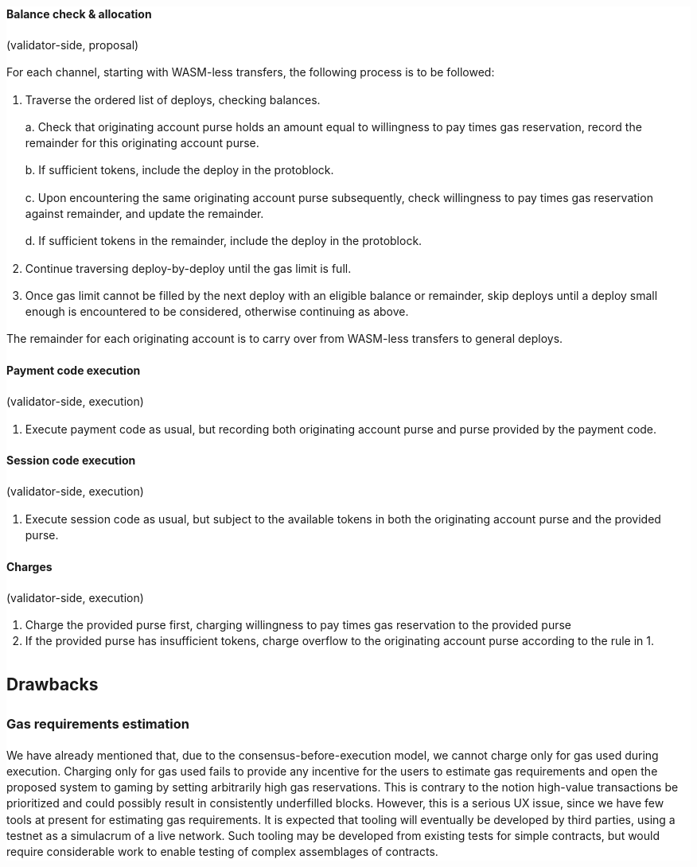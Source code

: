 #### Balance check & allocation

(validator-side, proposal)

For each channel, starting with WASM-less transfers, the following process is to be followed:

1. Traverse the ordered list of deploys, checking balances.
    
    a. Check that originating account purse holds an amount equal to willingness to pay times gas reservation, record the remainder for this originating account purse.
    
    b. If sufficient tokens, include the deploy in the protoblock.
    
    c. Upon encountering the same originating account purse subsequently, check willingness to pay times gas reservation against remainder, and update the remainder.
    
    d. If sufficient tokens in the remainder, include the deploy in the protoblock.
    
2. Continue traversing deploy-by-deploy until the gas limit is full.

3. Once gas limit cannot be filled by the next deploy with an eligible balance or remainder, skip deploys until a deploy small enough is encountered to be considered, otherwise continuing as above.

The remainder for each originating account is to carry over from WASM-less transfers to general deploys.

#### Payment code execution

(validator-side, execution)

1. Execute payment code as usual, but recording both originating account purse and purse provided by the payment code.

#### Session code execution

(validator-side, execution)

1. Execute session code as usual, but subject to the available tokens in both the originating account purse and the provided purse.

#### Charges

(validator-side, execution)

1. Charge the provided purse first, charging willingness to pay times gas reservation to the provided purse
2. If the provided purse has insufficient tokens, charge overflow to the originating account purse according to the rule in 1.

## Drawbacks

[drawbacks]: #drawbacks

### Gas requirements estimation

We have already mentioned that, due to the consensus-before-execution model, we cannot charge only for gas used during execution. Charging only for gas used fails to provide any incentive for the users
to estimate gas requirements and open the proposed system to gaming by setting arbitrarily high gas reservations. This is contrary to the notion high-value transactions be prioritized and could possibly result in consistently underfilled blocks. However, this is a serious UX issue, since we have few tools at present for estimating gas requirements. It is expected that tooling will eventually be developed by third parties, using a testnet as a simulacrum of a live network. Such tooling may be developed from existing tests for simple contracts, but would require considerable work to enable testing of complex assemblages of contracts.


[summary]: #summary
[motivation]: #motivation
[guide-level-explanation]: #guide-level-explanation
[reference-level-explanation]: #reference-level-explanation
[rationale-and-alternatives]: #rationale-and-alternatives
[prior-art]: #prior-art
[future-possibilities]: #future-possibilities